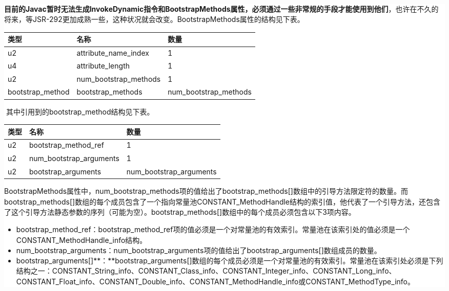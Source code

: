 ​     **目前的Javac暂时无法生成InvokeDynamic指令和BootstrapMethods属性，必须通过一些非常规的手段才能使用到他们**，也许在不久的将来，等JSR-292更加成熟一些，这种状况就会改变。BootstrapMethods属性的结构见下表。

| 类型             | 名称                  | 数量                  |
| :--------------- | :-------------------- | :-------------------- |
| u2               | attribute_name_index  | 1                     |
| u4               | attribute_length      | 1                     |
| u2               | num_bootstrap_methods | 1                     |
| bootstrap_method | bootstrap_methods     | num_bootstrap_methods |

​    其中引用到的bootstrap_method结构见下表。

| 类型 | 名称                    | 数量                    |
| :--- | :---------------------- | :---------------------- |
| u2   | bootstrap_method_ref    | 1                       |
| u2   | num_bootstrap_arguments | 1                       |
| u2   | bootstrap_arguments     | num_bootstrap_arguments |

​    BootstrapMethods属性中，num_bootstrap_methods项的值给出了bootstrap_methods[]数组中的引导方法限定符的数量。而bootstrap_methods[]数组的每个成员包含了一个指向常量池CONSTANT_MethodHandle结构的索引值，他代表了一个引导方法，还包含了这个引导方法静态参数的序列（可能为空）。bootstrap_methods[]数组中的每个成员必须包含以下3项内容。

- bootstrap_method_ref：bootstrap_method_ref项的值必须是一个对常量池的有效索引。常量池在该索引处的值必须是一个CONSTANT_MethodHandle_info结构。
- num_bootstrap_arguments：num_bootstrap_arguments项的值给出了bootstrap_arguments[]数组成员的数量。
- bootstrap_arguments[]**：**bootstrap_arguments[]数组的每个成员必须是一个对常量池的有效索引。常量池在该索引处必须是下列结构之一：CONSTANT_String_info、CONSTANT_Class_info、CONSTANT_Integer_info、CONSTANT_Long_info、CONSTANT_Float_info、CONSTANT_Double_info、CONSTANT_MethodHandle_info或CONSTANT_MethodType_info。